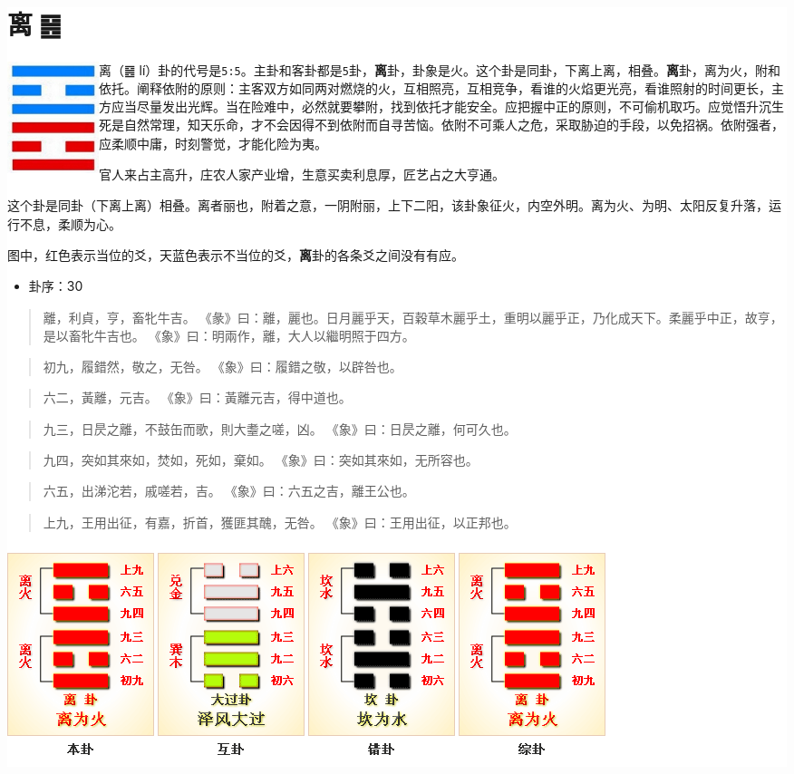 # 离 ䷝

<img src="../shapes/30.10.png" width="101" alt="离" align="left"/>

离（䷝ lí）卦的代号是`5:5`。主卦和客卦都是`5`卦，**离**卦，卦象是火。这个卦是同卦，下离上离，相叠。**离**卦，离为火，附和依托。阐释依附的原则：主客双方如同两对燃烧的火，互相照亮，互相竞争，看谁的火焰更光亮，看谁照射的时间更长，主方应当尽量发出光辉。当在险难中，必然就要攀附，找到依托才能安全。应把握中正的原则，不可偷机取巧。应觉悟升沉生死是自然常理，知天乐命，才不会因得不到依附而自寻苦恼。依附不可乘人之危，采取胁迫的手段，以免招祸。依附强者，应柔顺中庸，时刻警觉，才能化险为夷。

官人来占主高升，庄农人家产业增，生意买卖利息厚，匠艺占之大亨通。

这个卦是同卦（下离上离）相叠。离者丽也，附着之意，一阴附丽，上下二阳，该卦象征火，内空外明。离为火、为明、太阳反复升落，运行不息，柔顺为心。

图中，红色表示当位的爻，天蓝色表示不当位的爻，**离**卦的各条爻之间没有有应。

- 卦序：30

> 離，利貞，亨，畜牝牛吉。
>《彖》曰：離，麗也。日月麗乎天，百穀草木麗乎土，重明以麗乎正，乃化成天下。柔麗乎中正，故亨，是以畜牝牛吉也。
>《象》曰：明兩作，離，大人以繼明照于四方。

> 初九，履錯然，敬之，无咎。
>《象》曰：履錯之敬，以辟咎也。

> 六二，黃離，元吉。
>《象》曰：黃離元吉，得中道也。

> 九三，日昃之離，不鼓缶而歌，則大耋之嗟，凶。
>《象》曰：日昃之離，何可久也。

> 九四，突如其來如，焚如，死如，棄如。
>《象》曰：突如其來如，无所容也。

> 六五，出涕沱若，戚嗟若，吉。
>《象》曰：六五之吉，離王公也。

> 上九，王用出征，有嘉，折首，獲匪其醜，无咎。
>《象》曰：王用出征，以正邦也。

<img src="../shapes/30.11.png"/>
